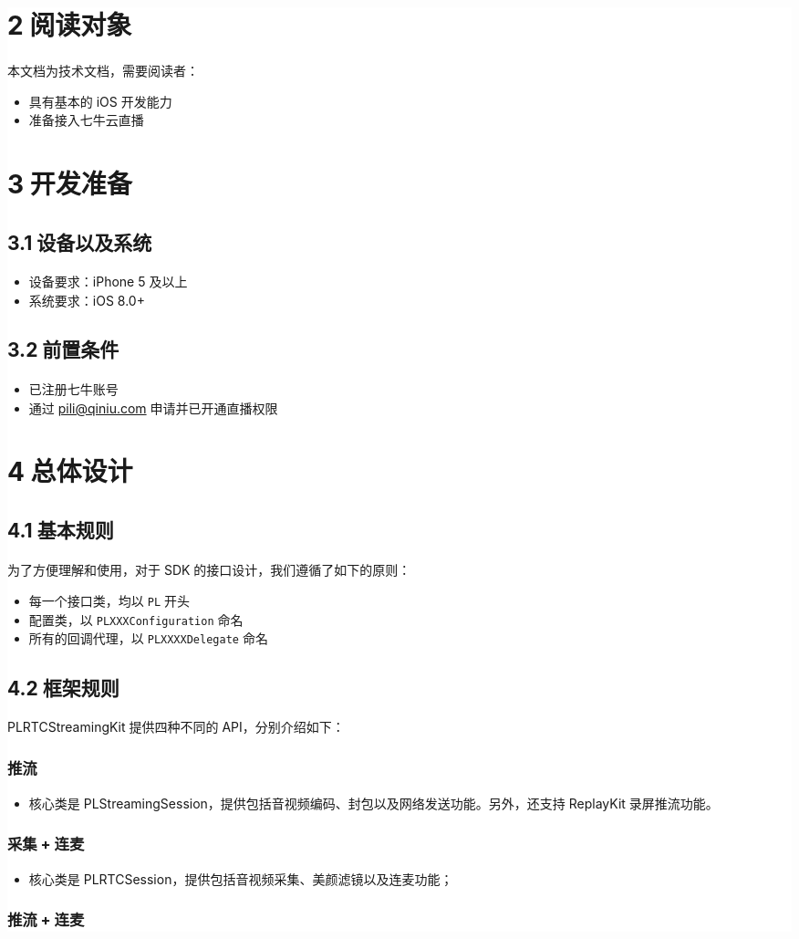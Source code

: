 <a id="2"></a>
# 2 阅读对象

本文档为技术文档，需要阅读者：

- 具有基本的 iOS 开发能力
- 准备接入七牛云直播

<a id="3"></a>
# 3 开发准备

<a id="3.1"></a>
## 3.1 设备以及系统

- 设备要求：iPhone 5 及以上
- 系统要求：iOS 8.0+

<a id="3.2"></a>
## 3.2 前置条件

- 已注册七牛账号
- 通过 pili@qiniu.com 申请并已开通直播权限   

<a id="4"></a>
# 4 总体设计

<a id="4.1"></a>
## 4.1 基本规则

为了方便理解和使用，对于 SDK 的接口设计，我们遵循了如下的原则：

- 每一个接口类，均以 `PL` 开头
- 配置类，以 `PLXXXConfiguration` 命名
- 所有的回调代理，以 `PLXXXXDelegate` 命名    

<a id="4.2"></a>
## 4.2 框架规则
PLRTCStreamingKit 提供四种不同的 API，分别介绍如下：
### 推流    

- 核心类是 PLStreamingSession，提供包括音视频编码、封包以及网络发送功能。另外，还支持 ReplayKit 录屏推流功能。

### 采集 + 连麦   

- 核心类是 PLRTCSession，提供包括音视频采集、美颜滤镜以及连麦功能；    
 
 
### 推流 + 连麦   
